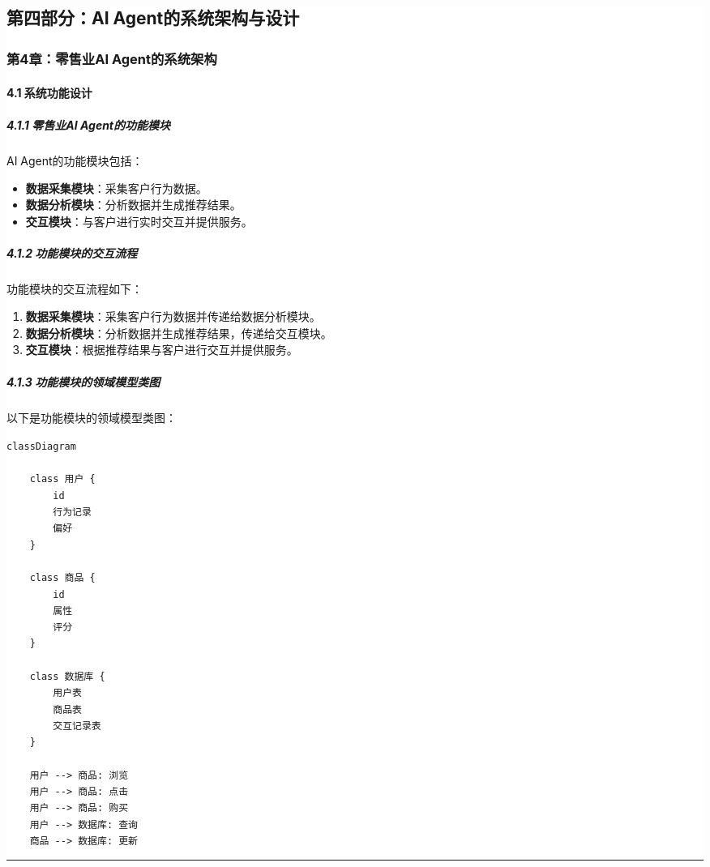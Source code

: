 
## 第四部分：AI Agent的系统架构与设计

### 第4章：零售业AI Agent的系统架构

#### 4.1 系统功能设计

##### 4.1.1 零售业AI Agent的功能模块

AI Agent的功能模块包括：

- **数据采集模块**：采集客户行为数据。
- **数据分析模块**：分析数据并生成推荐结果。
- **交互模块**：与客户进行实时交互并提供服务。

##### 4.1.2 功能模块的交互流程

功能模块的交互流程如下：

1. **数据采集模块**：采集客户行为数据并传递给数据分析模块。
2. **数据分析模块**：分析数据并生成推荐结果，传递给交互模块。
3. **交互模块**：根据推荐结果与客户进行交互并提供服务。

##### 4.1.3 功能模块的领域模型类图

以下是功能模块的领域模型类图：

```mermaid
classDiagram

    class 用户 {
        id
        行为记录
        偏好
    }

    class 商品 {
        id
        属性
        评分
    }

    class 数据库 {
        用户表
        商品表
        交互记录表
    }

    用户 --> 商品: 浏览
    用户 --> 商品: 点击
    用户 --> 商品: 购买
    用户 --> 数据库: 查询
    商品 --> 数据库: 更新
```

---